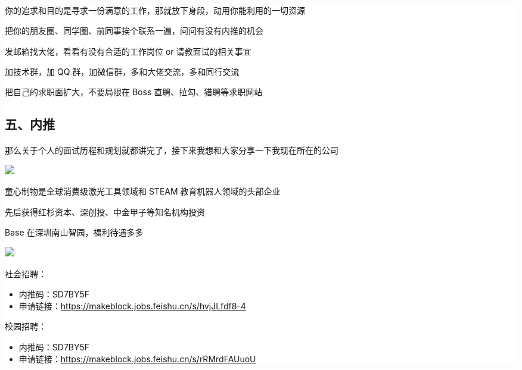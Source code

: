 你的追求和目的是寻求一份满意的工作，那就放下身段，动用你能利用的一切资源

把你的朋友圈、同学圈、前同事挨个联系一遍，问问有没有内推的机会

发邮箱找大佬，看看有没有合适的工作岗位 or 请教面试的相关事宜

加技术群，加 QQ 群，加微信群，多和大佬交流，多和同行交流

把自己的求职面扩大，不要局限在 Boss 直聘、拉勾、猎聘等求职网站




## 五、内推

那么关于个人的面试历程和规划就都讲完了，接下来我想和大家分享一下我现在所在的公司

![](https://img.wukaipeng.com//2024/09/22-095008-dyrjU6-download.png)

童心制物是全球消费级激光工具领域和 STEAM 教育机器人领域的头部企业

先后获得红杉资本、深创投、中金甲子等知名机构投资

Base 在深圳南山智园，福利待遇多多

![](https://img.wukaipeng.com//2024/09/22-103803-qYghSd-image-20240922103803837.png)

社会招聘：
- 内推码：SD7BY5F
- 申请链接：https://makeblock.jobs.feishu.cn/s/hvjJLfdf8-4

校园招聘：
- 内推码：SD7BY5F
- 申请链接：https://makeblock.jobs.feishu.cn/s/rRMrdFAUuoU
